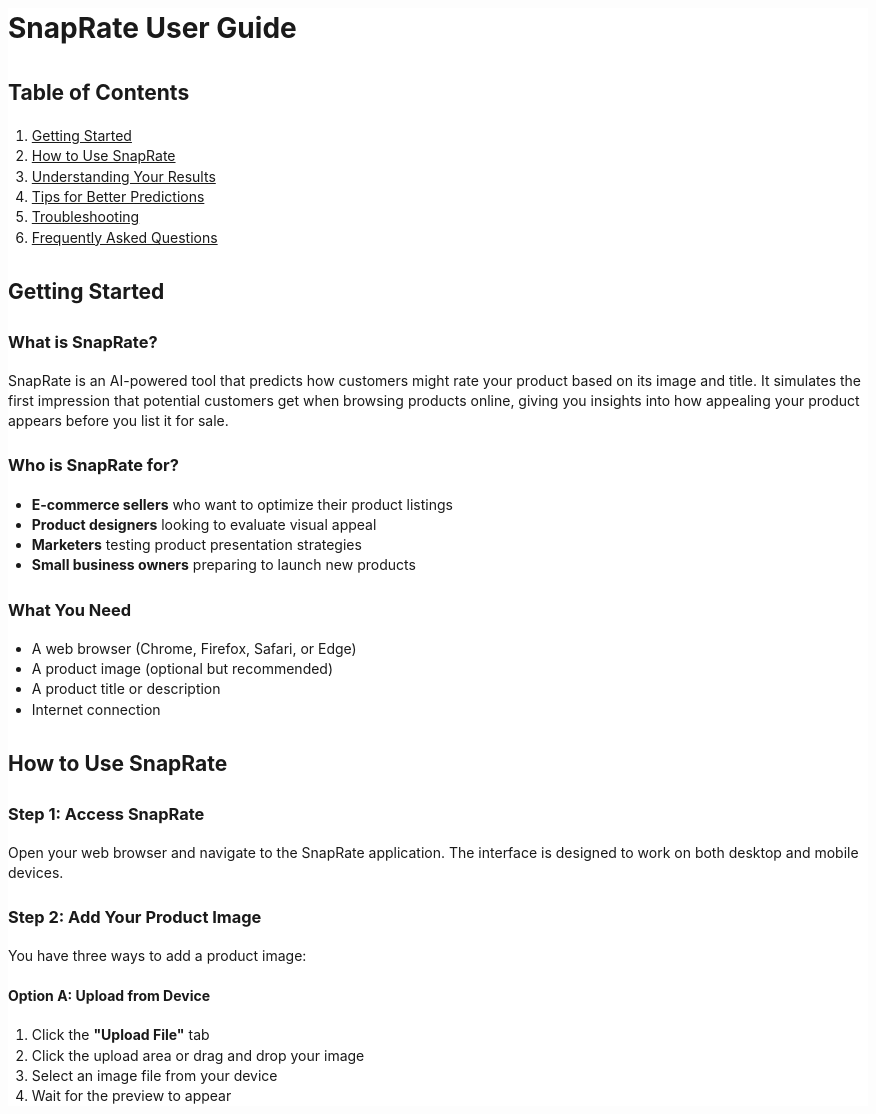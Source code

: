 # SnapRate User Guide

## Table of Contents

1. [Getting Started](#getting-started)
2. [How to Use SnapRate](#how-to-use-snaprate)
3. [Understanding Your Results](#understanding-your-results)
4. [Tips for Better Predictions](#tips-for-better-predictions)
5. [Troubleshooting](#troubleshooting)
6. [Frequently Asked Questions](#frequently-asked-questions)

## Getting Started

### What is SnapRate?

SnapRate is an AI-powered tool that predicts how customers might rate your product based on its image and title. It simulates the first impression that potential customers get when browsing products online, giving you insights into how appealing your product appears before you list it for sale.

### Who is SnapRate for?

- **E-commerce sellers** who want to optimize their product listings
- **Product designers** looking to evaluate visual appeal
- **Marketers** testing product presentation strategies
- **Small business owners** preparing to launch new products

### What You Need

- A web browser (Chrome, Firefox, Safari, or Edge)
- A product image (optional but recommended)
- A product title or description
- Internet connection

## How to Use SnapRate

### Step 1: Access SnapRate

Open your web browser and navigate to the SnapRate application. The interface is designed to work on both desktop and mobile devices.

### Step 2: Add Your Product Image

You have three ways to add a product image:

#### Option A: Upload from Device
1. Click the **"Upload File"** tab
2. Click the upload area or drag and drop your image
3. Select an image file from your device
4. Wait for the preview to appear
